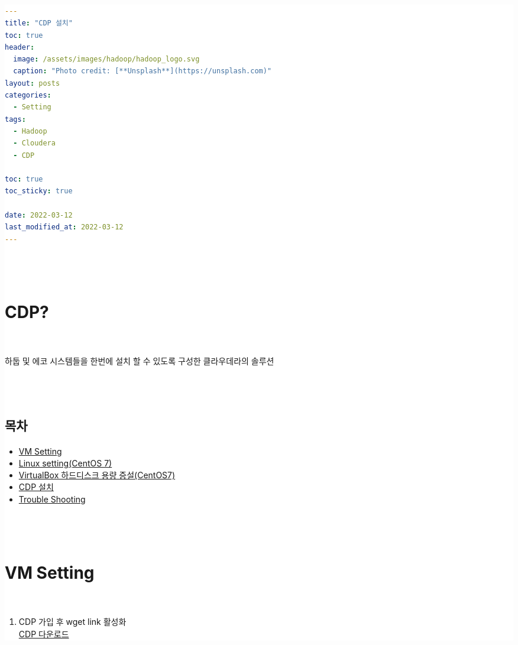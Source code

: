 ```yaml
---
title: "CDP 설치"
toc: true
header:
  image: /assets/images/hadoop/hadoop_logo.svg
  caption: "Photo credit: [**Unsplash**](https://unsplash.com)"
layout: posts
categories:
  - Setting
tags:
  - Hadoop
  - Cloudera
  - CDP

toc: true
toc_sticky: true

date: 2022-03-12
last_modified_at: 2022-03-12
---
```


<br><br>
<a id="home1"></a>

# CDP?

<br>

하둡 및 에코 시스템들을 한번에 설치 할 수 있도록 구성한 클라우데라의 솔루션

<br><br>

## 목차

- [VM Setting](#1)
- [Linux setting(CentOS 7)](#2)
- [VirtualBox 하드디스크 용량 증설(CentOS7)](#3)
- [CDP 설치](#4)
- [Trouble Shooting](#5)

<br><br>
<a id="1"></a>

# VM Setting

<br>

1. CDP 가입 후 wget link 활성화<br>
   <a href="https://www.cloudera.com/downloads/cdp-private-cloud-trial/cdp-private-cloud-base-trial.html">CDP 다운로드</a>
